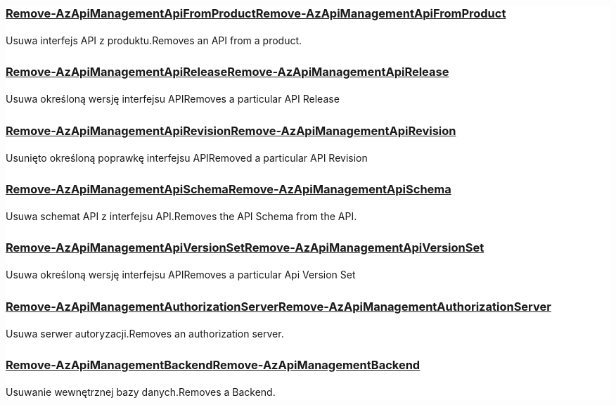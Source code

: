 ### [<span data-ttu-id="841bc-278">Remove-AzApiManagementApiFromProduct</span><span class="sxs-lookup"><span data-stu-id="841bc-278">Remove-AzApiManagementApiFromProduct</span></span>](Remove-AzApiManagementApiFromProduct.md)
<span data-ttu-id="841bc-279">Usuwa interfejs API z produktu.</span><span class="sxs-lookup"><span data-stu-id="841bc-279">Removes an API from a product.</span></span>

### [<span data-ttu-id="841bc-280">Remove-AzApiManagementApiRelease</span><span class="sxs-lookup"><span data-stu-id="841bc-280">Remove-AzApiManagementApiRelease</span></span>](Remove-AzApiManagementApiRelease.md)
<span data-ttu-id="841bc-281">Usuwa określoną wersję interfejsu API</span><span class="sxs-lookup"><span data-stu-id="841bc-281">Removes a particular API Release</span></span>

### [<span data-ttu-id="841bc-282">Remove-AzApiManagementApiRevision</span><span class="sxs-lookup"><span data-stu-id="841bc-282">Remove-AzApiManagementApiRevision</span></span>](Remove-AzApiManagementApiRevision.md)
<span data-ttu-id="841bc-283">Usunięto określoną poprawkę interfejsu API</span><span class="sxs-lookup"><span data-stu-id="841bc-283">Removed a particular API Revision</span></span>

### [<span data-ttu-id="841bc-284">Remove-AzApiManagementApiSchema</span><span class="sxs-lookup"><span data-stu-id="841bc-284">Remove-AzApiManagementApiSchema</span></span>](Remove-AzApiManagementApiSchema.md)
<span data-ttu-id="841bc-285">Usuwa schemat API z interfejsu API.</span><span class="sxs-lookup"><span data-stu-id="841bc-285">Removes the API Schema from the API.</span></span>

### [<span data-ttu-id="841bc-286">Remove-AzApiManagementApiVersionSet</span><span class="sxs-lookup"><span data-stu-id="841bc-286">Remove-AzApiManagementApiVersionSet</span></span>](Remove-AzApiManagementApiVersionSet.md)
<span data-ttu-id="841bc-287">Usuwa określoną wersję interfejsu API</span><span class="sxs-lookup"><span data-stu-id="841bc-287">Removes a particular Api Version Set</span></span>

### [<span data-ttu-id="841bc-288">Remove-AzApiManagementAuthorizationServer</span><span class="sxs-lookup"><span data-stu-id="841bc-288">Remove-AzApiManagementAuthorizationServer</span></span>](Remove-AzApiManagementAuthorizationServer.md)
<span data-ttu-id="841bc-289">Usuwa serwer autoryzacji.</span><span class="sxs-lookup"><span data-stu-id="841bc-289">Removes an authorization server.</span></span>

### [<span data-ttu-id="841bc-290">Remove-AzApiManagementBackend</span><span class="sxs-lookup"><span data-stu-id="841bc-290">Remove-AzApiManagementBackend</span></span>](Remove-AzApiManagementBackend.md)
<span data-ttu-id="841bc-291">Usuwanie wewnętrznej bazy danych.</span><span class="sxs-lookup"><span data-stu-id="841bc-291">Removes a Backend.</span></span>

